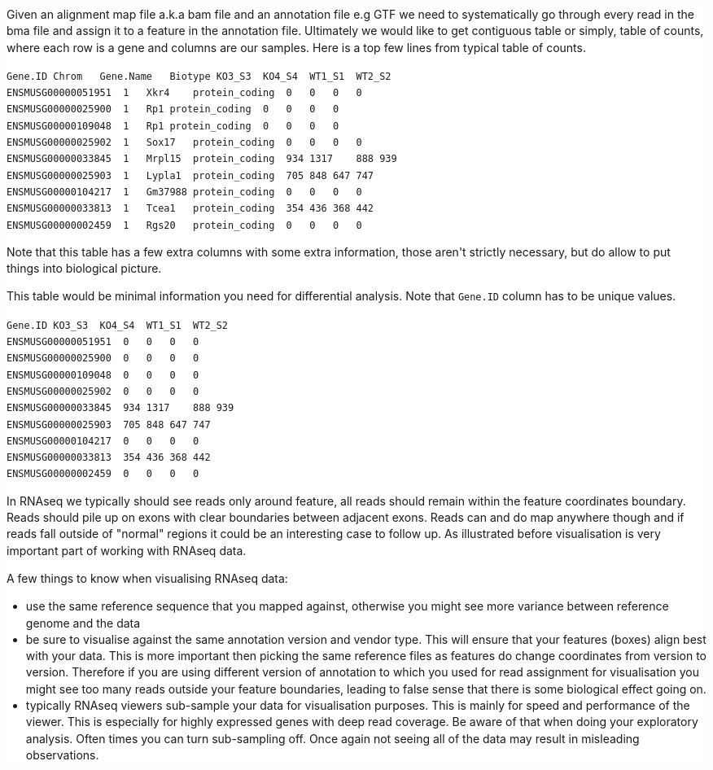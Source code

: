 Given an alignment map file a.k.a bam file and an annotation file e.g GTF we need to systematically go through every read in the bma file and assign it to a feature in the annotation file. Ultimately we would like to get contiguous table or simply, table of counts, where each row is a gene and columns are our samples. Here is a top few lines from typical table of counts.

```
Gene.ID	Chrom	Gene.Name	Biotype	KO3_S3	KO4_S4	WT1_S1	WT2_S2
ENSMUSG00000051951	1	Xkr4	protein_coding	0	0	0	0
ENSMUSG00000025900	1	Rp1	protein_coding	0	0	0	0
ENSMUSG00000109048	1	Rp1	protein_coding	0	0	0	0
ENSMUSG00000025902	1	Sox17	protein_coding	0	0	0	0
ENSMUSG00000033845	1	Mrpl15	protein_coding	934	1317	888	939
ENSMUSG00000025903	1	Lypla1	protein_coding	705	848	647	747
ENSMUSG00000104217	1	Gm37988	protein_coding	0	0	0	0
ENSMUSG00000033813	1	Tcea1	protein_coding	354	436	368	442
ENSMUSG00000002459	1	Rgs20	protein_coding	0	0	0	0
```

Note that this table has a few extra columns with some extra information, those aren't strictly necessary, but do allow to put things into biological picture.

This table would be minimal information you need for differential analysis. Note that `Gene.ID` column has to be unique values.

```
Gene.ID	KO3_S3	KO4_S4	WT1_S1	WT2_S2
ENSMUSG00000051951	0	0	0	0
ENSMUSG00000025900	0	0	0	0
ENSMUSG00000109048	0	0	0	0
ENSMUSG00000025902	0	0	0	0
ENSMUSG00000033845	934	1317	888	939
ENSMUSG00000025903	705	848	647	747
ENSMUSG00000104217	0	0	0	0
ENSMUSG00000033813	354	436	368	442
ENSMUSG00000002459	0	0	0	0
```

In RNAseq we typically should see reads only around feature, all reads should remain within the feature coordinates boundary. Reads should pile up on exons with clear boundaries between adjacent exons. Reads can and do map anywhere though and if reads fall outside of "normal" regions it could be an interesting case to follow up. As illustrated before visualisation is very important part of working with RNAseq data.

A few things to know when visualising RNAseq data:

- use the same reference sequence that you mapped against, otherwise you might see more variance between reference genome and the data
- be sure to visualise against the same annotation version and vendor type. This will ensure that your features (boxes) align best with your data. This is more important then picking the same reference files as features do change coordinates from version to version. Therefore if you are using different version of annotation to which you used for read assignment for visualisation you might see too many reads outside your feature boundaries, leading to false sense that there is some biological effect going on.
- typically RNAseq viewers sub-sample your data for visualisation purposes. This is mainly for speed and performance of the viewer. This is especially for highly expressed genes with deep read coverage. Be aware of that when doing your exploratory analysis. Often times you can turn sub-sampling off. Once again not seeing all of the data may result in misleading observations.

